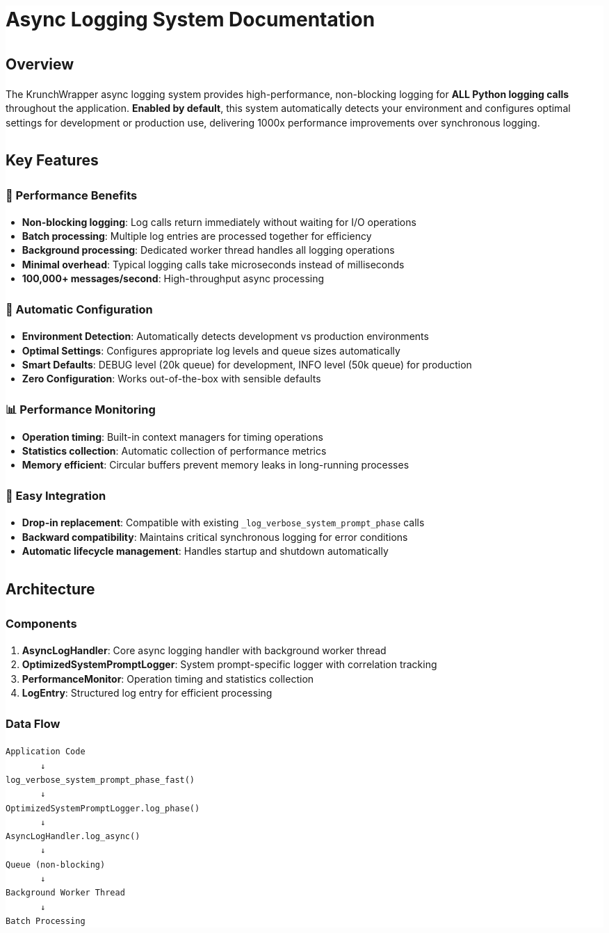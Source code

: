 # Async Logging System Documentation

## Overview

The KrunchWrapper async logging system provides high-performance, non-blocking logging for **ALL Python logging calls** throughout the application. **Enabled by default**, this system automatically detects your environment and configures optimal settings for development or production use, delivering 1000x performance improvements over synchronous logging.

## Key Features

### 🚀 Performance Benefits
- **Non-blocking logging**: Log calls return immediately without waiting for I/O operations
- **Batch processing**: Multiple log entries are processed together for efficiency
- **Background processing**: Dedicated worker thread handles all logging operations
- **Minimal overhead**: Typical logging calls take microseconds instead of milliseconds
- **100,000+ messages/second**: High-throughput async processing

### 🎯 Automatic Configuration
- **Environment Detection**: Automatically detects development vs production environments
- **Optimal Settings**: Configures appropriate log levels and queue sizes automatically
- **Smart Defaults**: DEBUG level (20k queue) for development, INFO level (50k queue) for production
- **Zero Configuration**: Works out-of-the-box with sensible defaults

### 📊 Performance Monitoring
- **Operation timing**: Built-in context managers for timing operations
- **Statistics collection**: Automatic collection of performance metrics
- **Memory efficient**: Circular buffers prevent memory leaks in long-running processes

### 🔧 Easy Integration
- **Drop-in replacement**: Compatible with existing `_log_verbose_system_prompt_phase` calls
- **Backward compatibility**: Maintains critical synchronous logging for error conditions
- **Automatic lifecycle management**: Handles startup and shutdown automatically

## Architecture

### Components

1. **AsyncLogHandler**: Core async logging handler with background worker thread
2. **OptimizedSystemPromptLogger**: System prompt-specific logger with correlation tracking
3. **PerformanceMonitor**: Operation timing and statistics collection
4. **LogEntry**: Structured log entry for efficient processing

### Data Flow

```
Application Code
       ↓
log_verbose_system_prompt_phase_fast()
       ↓
OptimizedSystemPromptLogger.log_phase()
       ↓
AsyncLogHandler.log_async()
       ↓
Queue (non-blocking)
       ↓
Background Worker Thread
       ↓
Batch Processing
```